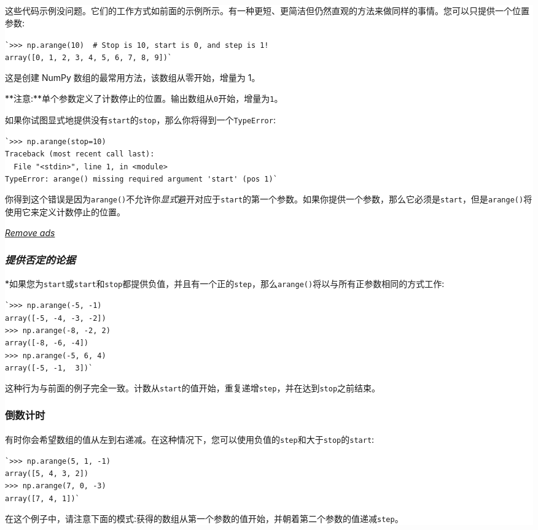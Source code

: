 这些代码示例没问题。它们的工作方式如前面的示例所示。有一种更短、更简洁但仍然直观的方法来做同样的事情。您可以只提供一个位置参数:

>>>

```
`>>> np.arange(10)  # Stop is 10, start is 0, and step is 1!
array([0, 1, 2, 3, 4, 5, 6, 7, 8, 9])` 
```

这是创建 NumPy 数组的最常用方法，该数组从零开始，增量为 1。

**注意:**单个参数定义了计数停止的位置。输出数组从`0`开始，增量为`1`。

如果你试图显式地提供没有`start`的`stop`，那么你将得到一个`TypeError`:

>>>

```
`>>> np.arange(stop=10)
Traceback (most recent call last):
  File "<stdin>", line 1, in <module>
TypeError: arange() missing required argument 'start' (pos 1)` 
```

你得到这个错误是因为`arange()`不允许你*显式*避开对应于`start`的第一个参数。如果你提供一个参数，那么它必须是`start`，但是`arange()`将使用它来定义计数停止的位置。

[*Remove ads*](/account/join/)

### *提供否定的论据*

 *如果您为`start`或`start`和`stop`都提供负值，并且有一个正的`step`，那么`arange()`将以与所有正参数相同的方式工作:

>>>

```
`>>> np.arange(-5, -1)
array([-5, -4, -3, -2])
>>> np.arange(-8, -2, 2)
array([-8, -6, -4])
>>> np.arange(-5, 6, 4)
array([-5, -1,  3])` 
```

这种行为与前面的例子完全一致。计数从`start`的值开始，重复递增`step`，并在达到`stop`之前结束。

### 倒数计时

有时你会希望数组的值从左到右递减。在这种情况下，您可以使用负值的`step`和大于`stop`的`start`:

>>>

```
`>>> np.arange(5, 1, -1)
array([5, 4, 3, 2])
>>> np.arange(7, 0, -3)
array([7, 4, 1])` 
```

在这个例子中，请注意下面的模式:获得的数组从第一个参数的值开始，并朝着第二个参数的值递减`step`。
